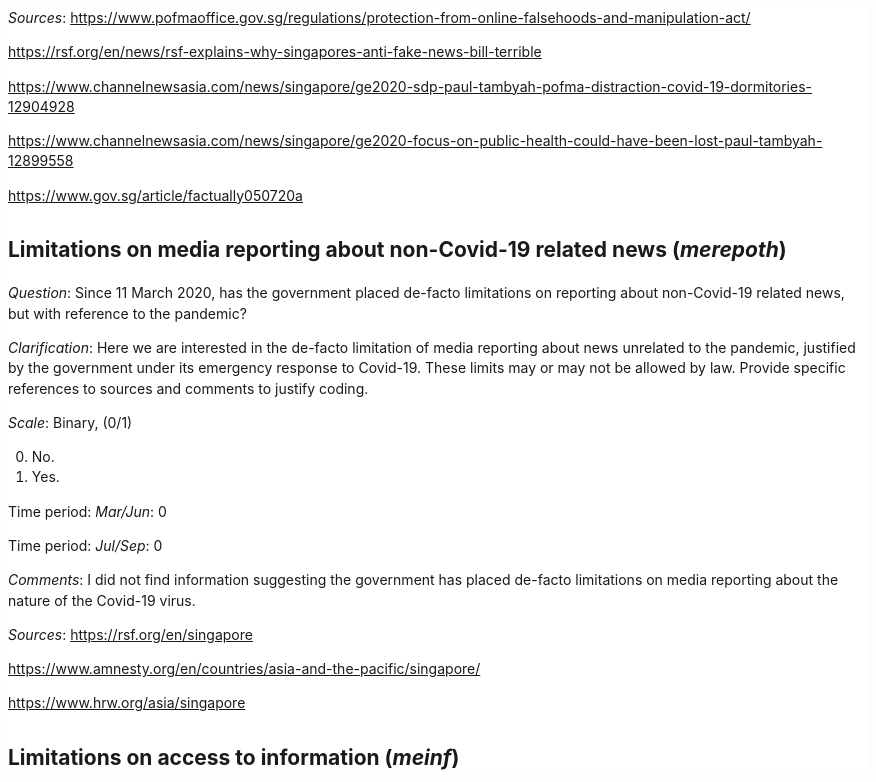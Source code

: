 *Sources*:
 https://www.pofmaoffice.gov.sg/regulations/protection-from-online-falsehoods-and-manipulation-act/


https://rsf.org/en/news/rsf-explains-why-singapores-anti-fake-news-bill-terrible


https://www.channelnewsasia.com/news/singapore/ge2020-sdp-paul-tambyah-pofma-distraction-covid-19-dormitories-12904928


https://www.channelnewsasia.com/news/singapore/ge2020-focus-on-public-health-could-have-been-lost-paul-tambyah-12899558


https://www.gov.sg/article/factually050720a





## Limitations on media reporting about non-Covid-19 related news (*merepoth*) 

*Question*: Since 11 March 2020,  has the government placed de-facto limitations on reporting about non-Covid-19 related news, but with reference to the pandemic?

 

*Clarification*: Here we are interested in the de-facto limitation of media reporting about news unrelated to the pandemic, justified by the government under its emergency response to Covid-19. These limits may or may not be allowed by law. Provide specific references to sources and comments to justify coding. 

 

*Scale*: Binary, (0/1) 

 0. No. 
 1. Yes.

 
Time period: *Mar/Jun*: 0

 
Time period: *Jul/Sep*: 0

 

*Comments*:
 I did not find information suggesting the government has placed de-facto limitations on media reporting about the nature of the Covid-19 virus. 

*Sources*:
 https://rsf.org/en/singapore

https://www.amnesty.org/en/countries/asia-and-the-pacific/singapore/

https://www.hrw.org/asia/singapore





## Limitations on access to information (*meinf*) 
